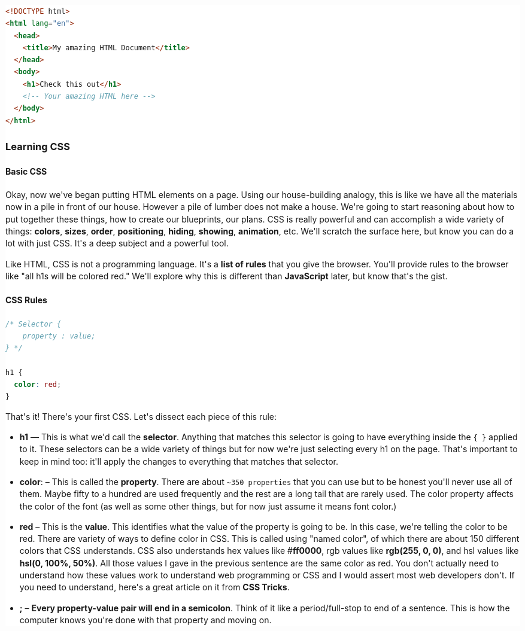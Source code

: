 ```html
<!DOCTYPE html>
<html lang="en">
  <head>
    <title>My amazing HTML Document</title>
  </head>
  <body>
    <h1>Check this out</h1>
    <!-- Your amazing HTML here -->
  </body>
</html>
```

### Learning CSS

#### Basic CSS

Okay, now we've began putting HTML elements on a page. Using our house-building analogy, this is like we have all the materials now in a pile in front of our house. However a pile of lumber does not make a house. We're going to start reasoning about how to put together these things, how to create our blueprints, our plans. CSS is really powerful and can accomplish a wide variety of things: **colors**, **sizes**, **order**, **positioning**, **hiding**, **showing**, **animation**, etc. We'll scratch the surface here, but know you can do a lot with just CSS. It's a deep subject and a powerful tool.

Like HTML, CSS is not a programming language. It's a **list of rules** that you give the browser. You'll provide rules to the browser like "all h1s will be colored red." We'll explore why this is different than **JavaScript** later, but know that's the gist.

#### CSS Rules

```css
/* Selector {
    property : value;
} */

h1 {
  color: red;
}
```

That's it! There's your first CSS. Let's dissect each piece of this rule:

- **h1** — This is what we'd call the **selector**. Anything that matches this selector is going to have everything inside the `{ }` applied to it. These selectors can be a wide variety of things but for now we're just selecting every h1 on the page. That's important to keep in mind too: it'll apply the changes to everything that matches that selector.

- **color**: – This is called the **property**. There are about `~350 properties` that you can use but to be honest you'll never use all of them. Maybe fifty to a hundred are used frequently and the rest are a long tail that are rarely used. The color property affects the color of the font (as well as some other things, but for now just assume it means font color.)

- **red** – This is the **value**. This identifies what the value of the property is going to be. In this case, we're telling the color to be red. There are variety of ways to define color in CSS. This is called using "named color", of which there are about 150 different colors that CSS understands. CSS also understands hex values like #**ff0000**, rgb values like **rgb(255, 0, 0)**, and hsl values like **hsl(0, 100%, 50%)**. All those values I gave in the previous sentence are the same color as red. You don't actually need to understand how these values work to understand web programming or CSS and I would assert most web developers don't. If you need to understand, here's a great article on it from **CSS Tricks**.
- **;** – **Every property-value pair will end in a semicolon**. Think of it like a period/full-stop to end of a sentence. This is how the computer knows you're done with that property and moving on.
